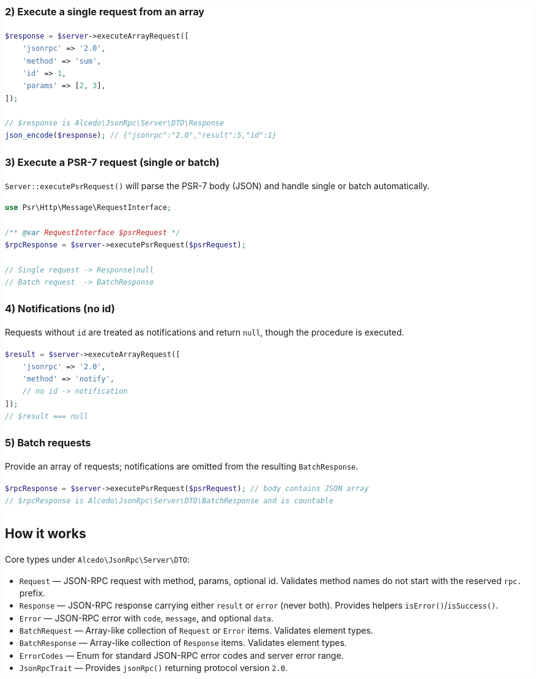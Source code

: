 ### 2) Execute a single request from an array
```php
$response = $server->executeArrayRequest([
    'jsonrpc' => '2.0',
    'method' => 'sum',
    'id' => 1,
    'params' => [2, 3],
]);

// $response is Alcedo\JsonRpc\Server\DTO\Response
json_encode($response); // {"jsonrpc":"2.0","result":5,"id":1}
```

### 3) Execute a PSR-7 request (single or batch)
`Server::executePsrRequest()` will parse the PSR-7 body (JSON) and handle single or batch automatically.

```php
use Psr\Http\Message\RequestInterface;

/** @var RequestInterface $psrRequest */
$rpcResponse = $server->executePsrRequest($psrRequest);

// Single request -> Response|null
// Batch request  -> BatchResponse
```

### 4) Notifications (no id)
Requests without `id` are treated as notifications and return `null`, though the procedure is executed.

```php
$result = $server->executeArrayRequest([
    'jsonrpc' => '2.0',
    'method' => 'notify',
    // no id -> notification
]);
// $result === null
```

### 5) Batch requests
Provide an array of requests; notifications are omitted from the resulting `BatchResponse`.

```php
$rpcResponse = $server->executePsrRequest($psrRequest); // body contains JSON array
// $rpcResponse is Alcedo\JsonRpc\Server\DTO\BatchResponse and is countable
```


## How it works

Core types under `Alcedo\JsonRpc\Server\DTO`:
- `Request` — JSON-RPC request with method, params, optional id. Validates method names do not start with the reserved `rpc.` prefix.
- `Response` — JSON-RPC response carrying either `result` or `error` (never both). Provides helpers `isError()`/`isSuccess()`.
- `Error` — JSON-RPC error with `code`, `message`, and optional `data`.
- `BatchRequest` — Array-like collection of `Request` or `Error` items. Validates element types.
- `BatchResponse` — Array-like collection of `Response` items. Validates element types.
- `ErrorCodes` — Enum for standard JSON-RPC error codes and server error range.
- `JsonRpcTrait` — Provides `jsonRpc()` returning protocol version `2.0`.
